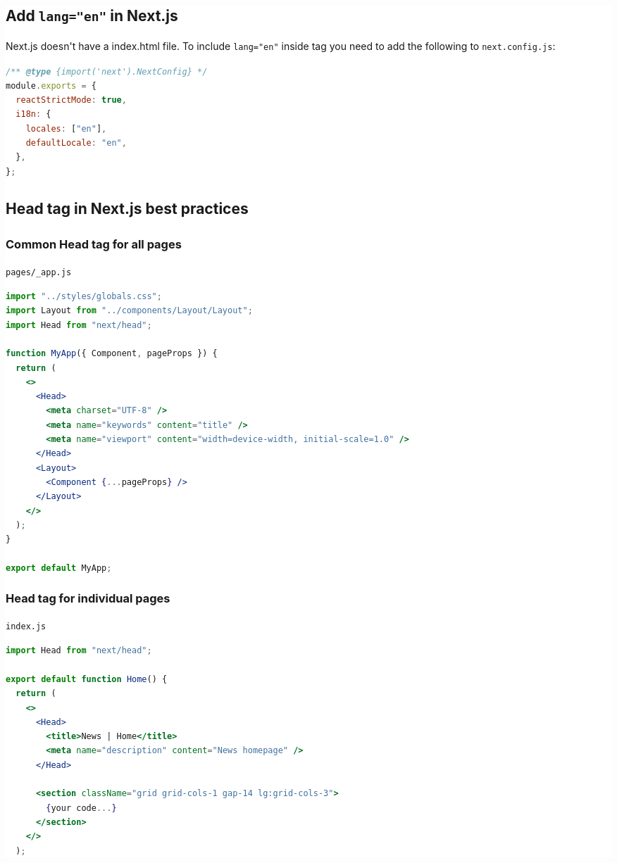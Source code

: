 ## Add `lang="en"` in Next.js 

Next.js doesn't have a index.html file. To include `lang="en"` inside <html> tag you need to add the following to `next.config.js`:

```jsx
/** @type {import('next').NextConfig} */
module.exports = {
  reactStrictMode: true,
  i18n: {
    locales: ["en"],
    defaultLocale: "en",
  },
};
```

## Head tag in Next.js best practices

### Common Head tag for all pages

`pages/_app.js`

```jsx
import "../styles/globals.css";
import Layout from "../components/Layout/Layout";
import Head from "next/head";

function MyApp({ Component, pageProps }) {
  return (
    <>
      <Head>
        <meta charset="UTF-8" />
        <meta name="keywords" content="title" />
        <meta name="viewport" content="width=device-width, initial-scale=1.0" />
      </Head>
      <Layout>
        <Component {...pageProps} />
      </Layout>
    </>
  );
}

export default MyApp;
```

### Head tag for individual pages 

`index.js`

```jsx
import Head from "next/head";

export default function Home() {
  return (
    <>
      <Head>
        <title>News | Home</title>
        <meta name="description" content="News homepage" />
      </Head>

      <section className="grid grid-cols-1 gap-14 lg:grid-cols-3">
        {your code...}
      </section>
    </>
  );
```